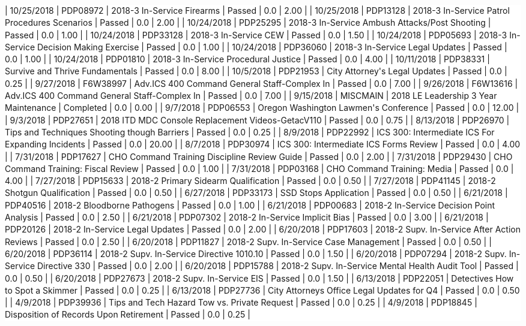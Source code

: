 | 10/25/2018 | PDP08972 | 2018-3 In-Service Firearms | Passed | 0.0 | 2.00 |
| 10/25/2018 | PDP13128 | 2018-3 In-Service Patrol Procedures Scenarios | Passed | 0.0 | 2.00 |
| 10/24/2018 | PDP25295 | 2018-3 In-Service Ambush Attacks/Post Shooting | Passed | 0.0 | 1.00 |
| 10/24/2018 | PDP33128 | 2018-3 In-Service CEW | Passed | 0.0 | 1.50 |
| 10/24/2018 | PDP05693 | 2018-3 In-Service Decision Making Exercise | Passed | 0.0 | 1.00 |
| 10/24/2018 | PDP36060 | 2018-3 In-Service Legal Updates | Passed | 0.0 | 1.00 |
| 10/24/2018 | PDP01810 | 2018-3 In-Service Procedural Justice | Passed | 0.0 | 4.00 |
| 10/11/2018 | PDP38331 | Survive and Thrive Fundamentals | Passed | 0.0 | 8.00 |
| 10/5/2018 | PDP21953 | City Attorney's Legal Updates | Passed | 0.0 | 0.25 |
| 9/27/2018 | F6W38997 | Adv.ICS 400 Command  General Staff-Complex In | Passed | 0.0 | 7.00 |
| 9/26/2018 | F6W13616 | Adv.ICS 400 Command  General Staff-Complex In | Passed | 0.0 | 7.00 |
| 9/15/2018 | MISCMAIN | 2018 LE Leadership 3 Year Maintenance | Completed | 0.0 | 0.00 |
| 9/7/2018 | PDP06553 | Oregon Washington Lawmen's Conference | Passed | 0.0 | 12.00 |
| 9/3/2018 | PDP27651 | 2018 ITD MDC Console Replacement Videos-GetacV110 | Passed | 0.0 | 0.75 |
| 8/13/2018 | PDP26970 | Tips and Techniques Shooting though Barriers | Passed | 0.0 | 0.25 |
| 8/9/2018 | PDP22992 | ICS 300: Intermediate ICS For Expanding Incidents | Passed | 0.0 | 20.00 |
| 8/7/2018 | PDP30974 | ICS 300: Intermediate ICS Forms Review | Passed | 0.0 | 4.00 |
| 7/31/2018 | PDP17627 | CHO Command Training Discipline Review Guide | Passed | 0.0 | 2.00 |
| 7/31/2018 | PDP29430 | CHO Command Training: Fiscal Review | Passed | 0.0 | 1.00 |
| 7/31/2018 | PDP03168 | CHO Command Training: Media | Passed | 0.0 | 4.00 |
| 7/27/2018 | PDP15633 | 2018-2 Primary Sidearm Qualification | Passed | 0.0 | 0.50 |
| 7/27/2018 | PDP41145 | 2018-2 Shotgun Qualification | Passed | 0.0 | 0.50 |
| 6/27/2018 | PDP33173 | SSD Stops Application | Passed | 0.0 | 0.50 |
| 6/21/2018 | PDP40516 | 2018-2 Bloodborne Pathogens | Passed | 0.0 | 1.00 |
| 6/21/2018 | PDP00683 | 2018-2 In-Service Decision Point Analysis | Passed | 0.0 | 2.50 |
| 6/21/2018 | PDP07302 | 2018-2 In-Service Implicit Bias | Passed | 0.0 | 3.00 |
| 6/21/2018 | PDP20126 | 2018-2 In-Service Legal Updates | Passed | 0.0 | 2.00 |
| 6/20/2018 | PDP17603 | 2018-2 Supv. In-Service After Action Reviews | Passed | 0.0 | 2.50 |
| 6/20/2018 | PDP11827 | 2018-2 Supv. In-Service Case Management | Passed | 0.0 | 0.50 |
| 6/20/2018 | PDP36114 | 2018-2 Supv. In-Service Directive 1010.10 | Passed | 0.0 | 1.50 |
| 6/20/2018 | PDP07294 | 2018-2 Supv. In-Service Directive 330 | Passed | 0.0 | 2.00 |
| 6/20/2018 | PDP15788 | 2018-2 Supv. In-Service Mental Health Audit Tool | Passed | 0.0 | 0.50 |
| 6/20/2018 | PDP27673 | 2018-2 Supv. In-Service EIS | Passed | 0.0 | 1.50 |
| 6/13/2018 | PDP22051 | Detectives How to Spot a Skimmer | Passed | 0.0 | 0.25 |
| 6/13/2018 | PDP27736 | City Attorneys Office Legal Updates for Q4 | Passed | 0.0 | 0.50 |
| 4/9/2018 | PDP39936 | Tips and Tech Hazard Tow vs. Private Request | Passed | 0.0 | 0.25 |
| 4/9/2018 | PDP18845 | Disposition of Records Upon Retirement | Passed | 0.0 | 0.25 |